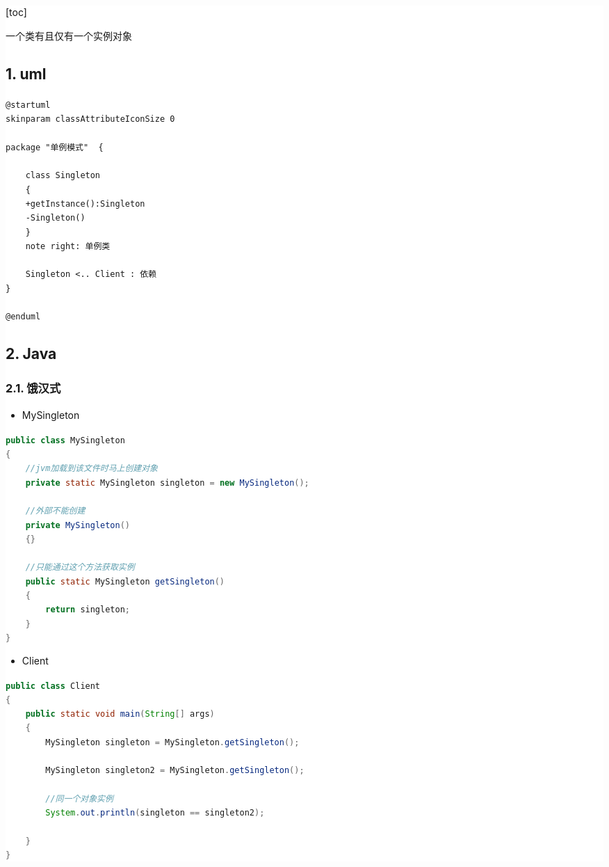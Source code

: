[toc]
 

一个类有且仅有一个实例对象

## 1. uml
```puml
@startuml
skinparam classAttributeIconSize 0

package "单例模式"  {

    class Singleton
    {
    +getInstance():Singleton
    -Singleton()
    }
    note right: 单例类

    Singleton <.. Client : 依赖
}

@enduml
```

## 2. Java

### 2.1. 饿汉式
- MySingleton
```java
public class MySingleton
{
    //jvm加载到该文件时马上创建对象
    private static MySingleton singleton = new MySingleton();

    //外部不能创建
    private MySingleton()
    {}

    //只能通过这个方法获取实例
    public static MySingleton getSingleton()
    {
        return singleton;
    }
}
```

- Client

```java
public class Client
{
    public static void main(String[] args)
    {
        MySingleton singleton = MySingleton.getSingleton();

        MySingleton singleton2 = MySingleton.getSingleton();

        //同一个对象实例
        System.out.println(singleton == singleton2);

    }
}

```